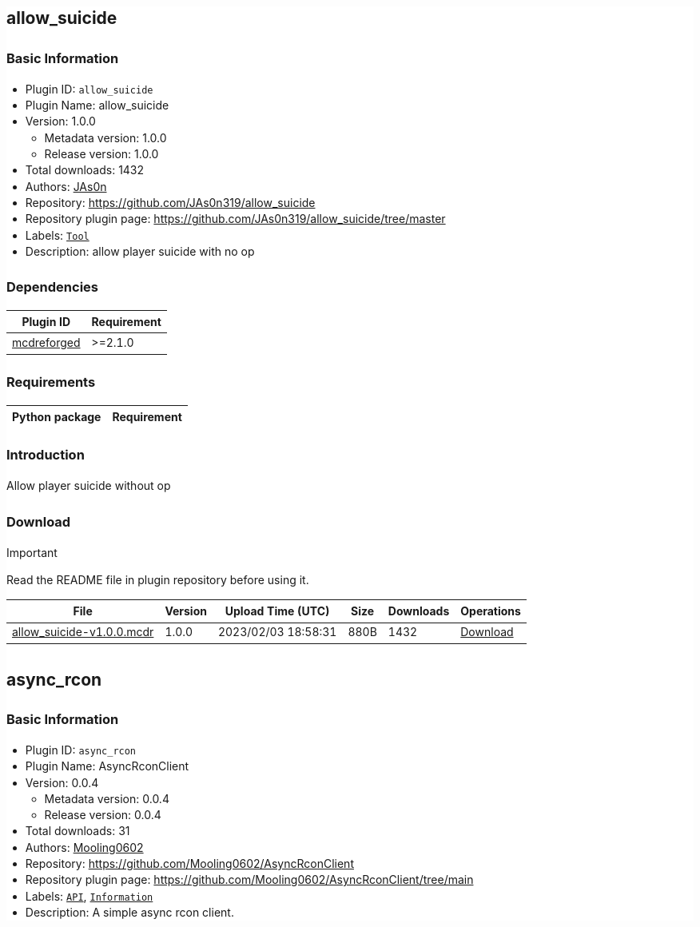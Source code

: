 ## allow_suicide

### Basic Information

- Plugin ID: `allow_suicide`
- Plugin Name: allow_suicide
- Version: 1.0.0
  - Metadata version: 1.0.0
  - Release version: 1.0.0
- Total downloads: 1432
- Authors: [JAs0n](https://github.com/JAs0n319)
- Repository: https://github.com/JAs0n319/allow_suicide
- Repository plugin page: https://github.com/JAs0n319/allow_suicide/tree/master
- Labels: [`Tool`](/labels/tool/readme.md)
- Description: allow player suicide with no op

### Dependencies

| Plugin ID | Requirement |
| --- | --- |
| [mcdreforged](https://github.com/Fallen-Breath/MCDReforged) | \>=2.1.0 |

### Requirements

| Python package | Requirement |
| --- | --- |

### Introduction

Allow player suicide without op

### Download

> [!IMPORTANT]
> Read the README file in plugin repository before using it.

| File | Version | Upload Time (UTC) | Size | Downloads | Operations |
| --- | --- | --- | --- | --- | --- |
| [allow_suicide-v1.0.0.mcdr](https://github.com/JAs0n319/allow_suicide/releases/tag/allow_suicide-v1.0.0) | 1.0.0 | 2023/02/03 18:58:31 | 880B | 1432 | [Download](https://github.com/JAs0n319/allow_suicide/releases/download/allow_suicide-v1.0.0/allow_suicide-v1.0.0.mcdr) |

## async_rcon

### Basic Information

- Plugin ID: `async_rcon`
- Plugin Name: AsyncRconClient
- Version: 0.0.4
  - Metadata version: 0.0.4
  - Release version: 0.0.4
- Total downloads: 31
- Authors: [Mooling0602](https://github.com/Mooling0602)
- Repository: https://github.com/Mooling0602/AsyncRconClient
- Repository plugin page: https://github.com/Mooling0602/AsyncRconClient/tree/main
- Labels: [`API`](/labels/api/readme.md), [`Information`](/labels/information/readme.md)
- Description: A simple async rcon client.
